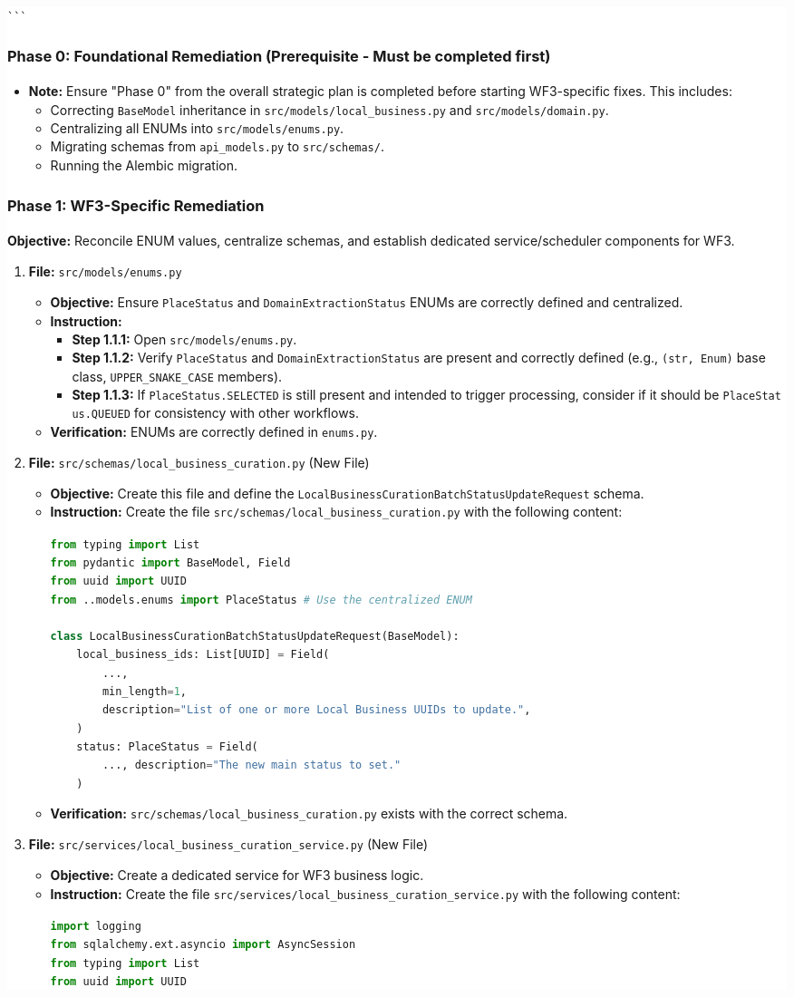     ```

### **Phase 0: Foundational Remediation (Prerequisite - Must be completed first)**

*   **Note:** Ensure "Phase 0" from the overall strategic plan is completed before starting WF3-specific fixes. This includes:
    *   Correcting `BaseModel` inheritance in `src/models/local_business.py` and `src/models/domain.py`.
    *   Centralizing all ENUMs into `src/models/enums.py`.
    *   Migrating schemas from `api_models.py` to `src/schemas/`.
    *   Running the Alembic migration.

### **Phase 1: WF3-Specific Remediation**

**Objective:** Reconcile ENUM values, centralize schemas, and establish dedicated service/scheduler components for WF3.

1.  **File:** `src/models/enums.py`
    *   **Objective:** Ensure `PlaceStatus` and `DomainExtractionStatus` ENUMs are correctly defined and centralized.
    *   **Instruction:**
        *   **Step 1.1.1:** Open `src/models/enums.py`.
        *   **Step 1.1.2:** Verify `PlaceStatus` and `DomainExtractionStatus` are present and correctly defined (e.g., `(str, Enum)` base class, `UPPER_SNAKE_CASE` members).
        *   **Step 1.1.3:** If `PlaceStatus.SELECTED` is still present and intended to trigger processing, consider if it should be `PlaceStatus.QUEUED` for consistency with other workflows.
    *   **Verification:** ENUMs are correctly defined in `enums.py`.

2.  **File:** `src/schemas/local_business_curation.py` (New File)
    *   **Objective:** Create this file and define the `LocalBusinessCurationBatchStatusUpdateRequest` schema.
    *   **Instruction:** Create the file `src/schemas/local_business_curation.py` with the following content:
        ```python
        from typing import List
        from pydantic import BaseModel, Field
        from uuid import UUID
        from ..models.enums import PlaceStatus # Use the centralized ENUM

        class LocalBusinessCurationBatchStatusUpdateRequest(BaseModel):
            local_business_ids: List[UUID] = Field(
                ...,
                min_length=1,
                description="List of one or more Local Business UUIDs to update.",
            )
            status: PlaceStatus = Field(
                ..., description="The new main status to set."
            )
        ```
    *   **Verification:** `src/schemas/local_business_curation.py` exists with the correct schema.

3.  **File:** `src/services/local_business_curation_service.py` (New File)
    *   **Objective:** Create a dedicated service for WF3 business logic.
    *   **Instruction:** Create the file `src/services/local_business_curation_service.py` with the following content:
        ```python
        import logging
        from sqlalchemy.ext.asyncio import AsyncSession
        from typing import List
        from uuid import UUID
